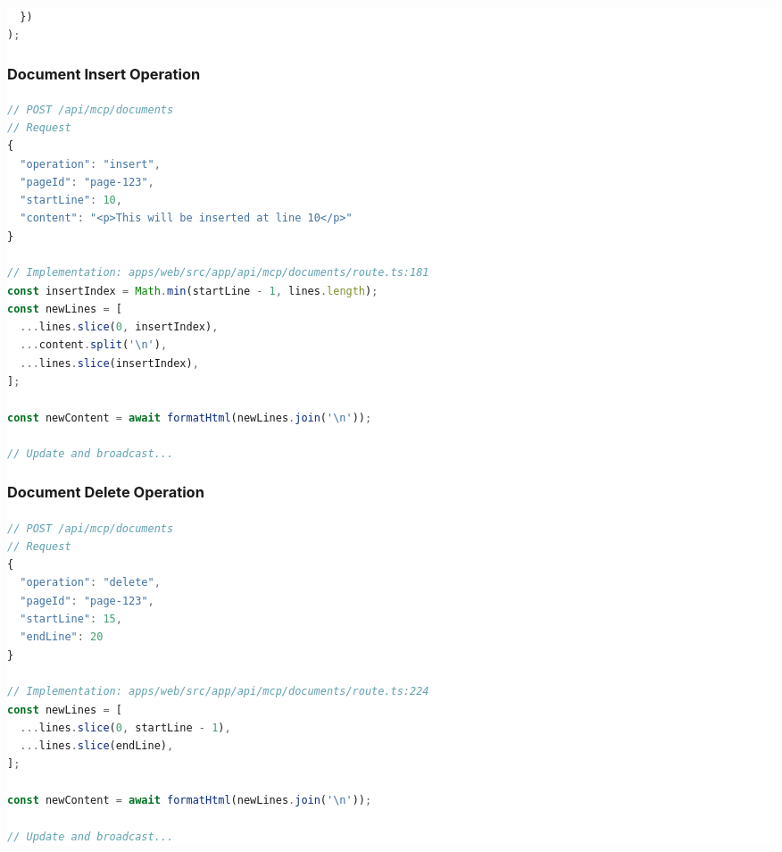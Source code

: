 ```typescript
  })
);
```

### Document Insert Operation

```typescript
// POST /api/mcp/documents
// Request
{
  "operation": "insert",
  "pageId": "page-123",
  "startLine": 10,
  "content": "<p>This will be inserted at line 10</p>"
}

// Implementation: apps/web/src/app/api/mcp/documents/route.ts:181
const insertIndex = Math.min(startLine - 1, lines.length);
const newLines = [
  ...lines.slice(0, insertIndex),
  ...content.split('\n'),
  ...lines.slice(insertIndex),
];

const newContent = await formatHtml(newLines.join('\n'));

// Update and broadcast...
```

### Document Delete Operation

```typescript
// POST /api/mcp/documents
// Request
{
  "operation": "delete",
  "pageId": "page-123",
  "startLine": 15,
  "endLine": 20
}

// Implementation: apps/web/src/app/api/mcp/documents/route.ts:224
const newLines = [
  ...lines.slice(0, startLine - 1),
  ...lines.slice(endLine),
];

const newContent = await formatHtml(newLines.join('\n'));

// Update and broadcast...
```
